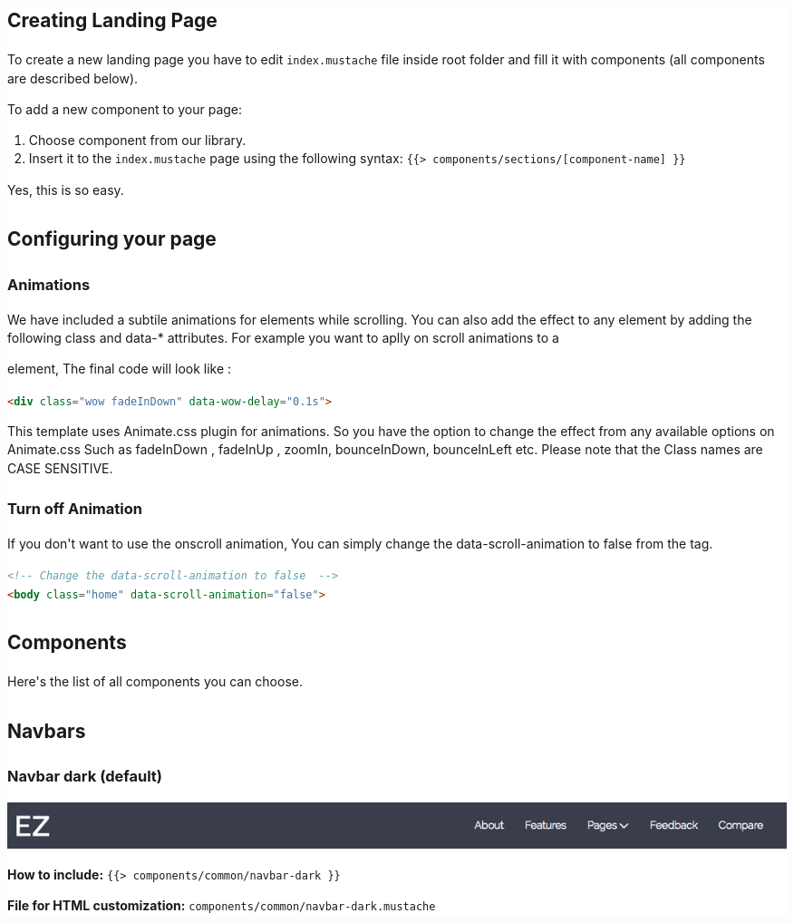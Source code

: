 ## Creating Landing Page

To create a new landing page you have to edit `index.mustache` file inside root folder and fill it with components (all components are described below).

To add a new component to your page:

1. Choose component from our library.
2. Insert it to the `index.mustache` page using the following syntax: `{{> components/sections/[component-name] }}`

Yes, this is so easy.

## Configuring your page

### Animations
We have included a subtile animations for elements while scrolling. You can also add the effect to any element by adding the following class and data-* attributes. For example you want to aplly on scroll animations to a <div> element, The final code will look like :

```html
<div class="wow fadeInDown" data-wow-delay="0.1s">
```

This template uses Animate.css plugin for animations. So you have the option to change the effect from any available options on Animate.css Such as fadeInDown , fadeInUp , zoomIn, bounceInDown, bounceInLeft etc. Please note that the Class names are CASE SENSITIVE.


### Turn off Animation
If you don't want to use the onscroll animation, You can simply change the data-scroll-animation to false from the <body> tag.
```html
<!-- Change the data-scroll-animation to false  -->
<body class="home" data-scroll-animation="false">
```


## Components
Here's the list of all components you can choose.

## Navbars

### Navbar dark (default)
![Navbar Dark](./images/navbar-dark.png "Dark Navbar")

**How to include:** `{{> components/common/navbar-dark }}`

**File for HTML customization:** `components/common/navbar-dark.mustache`
